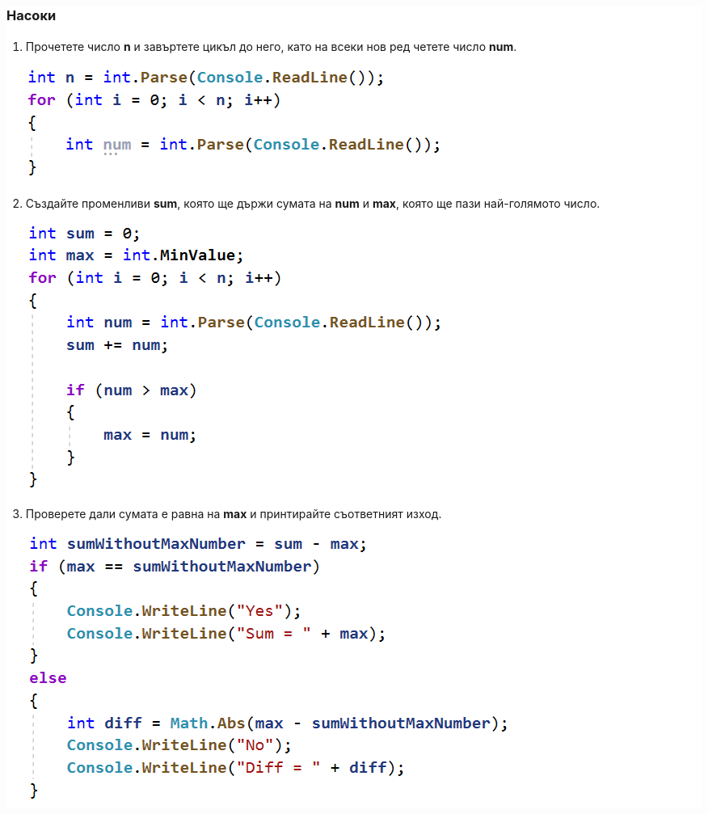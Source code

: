 ### Насоки

1.  Прочетете число **n** и завъртете цикъл до него, като на всеки нов ред
    четете число **num**.

    ![](media/6bf1f53b092935b96f0619cd5bea4db8.png)

2.  Създайте променливи **sum**, която ще държи сумата на **num** и **max**,
    която ще пази най-голямото число.

    ![](media/12ab428ce3c3caef6dd79e619d016fbb.png)

3.  Проверете дали сумата е равна на **max** и принтирайте съответният изход.

    ![](media/ddeef11015876c87a1b7048705e20fc0.png)
